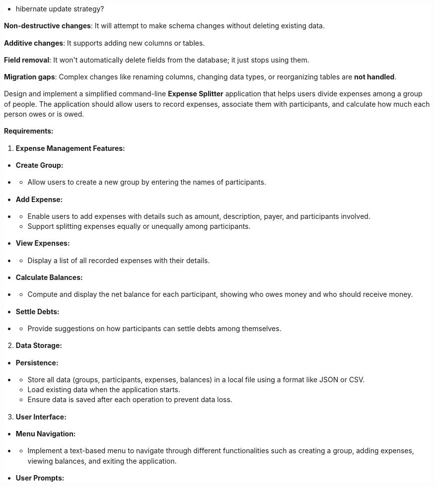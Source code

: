 

- hibernate update strategy?

**Non-destructive changes**: It will attempt to make schema changes without deleting existing data.

**Additive changes**: It supports adding new columns or tables.

**Field removal**: It won't automatically delete fields from the database; it just stops using them.

**Migration gaps**: Complex changes like renaming columns, changing data types, or reorganizing tables are **not handled**.



Design and implement a simplified command-line **Expense Splitter** application that helps users divide expenses among a group of people. The application should allow users to record expenses, associate them with participants, and calculate how much each person owes or is owed.

**Requirements:**

1. **Expense Management Features:**

  - **Create Group:**

  - - Allow users to create a new group by entering the names of participants.

  - **Add Expense:**

  - - Enable users to add expenses with details such as amount, description, payer, and participants involved.
    - Support splitting expenses equally or unequally among participants.

  - **View Expenses:**

  - - Display a list of all recorded expenses with their details.

  - **Calculate Balances:**

  - - Compute and display the net balance for each participant, showing who owes money and who should receive money.

  - **Settle Debts:**

  - - Provide suggestions on how participants can settle debts among themselves.

2. **Data Storage:**

  - **Persistence:**

  - - Store all data (groups, participants, expenses, balances) in a local file using a format like JSON or CSV.
    - Load existing data when the application starts.
    - Ensure data is saved after each operation to prevent data loss.

3. **User Interface:**

  - **Menu Navigation:**

  - - Implement a text-based menu to navigate through different functionalities such as creating a group, adding expenses, viewing balances, and exiting the application.

  - **User Prompts:**
